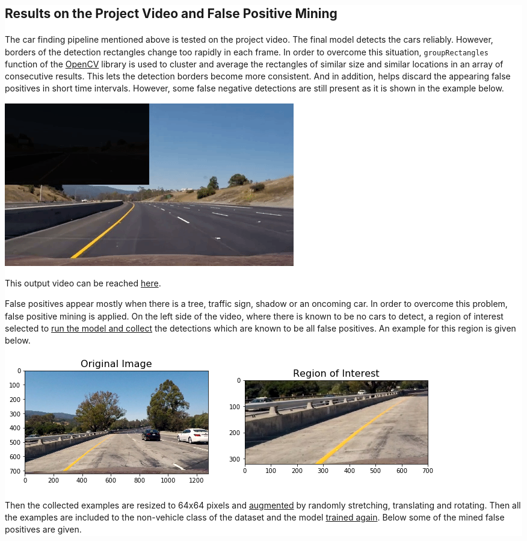 ## Results on the Project Video and False Positive Mining

The car finding pipeline mentioned above is tested on the project video. The final model detects the cars reliably. However, borders of the detection rectangles change too rapidly in each frame. In order to overcome this situation, `groupRectangles` function of the [OpenCV](http://docs.opencv.org/2.4/modules/objdetect/doc/cascade_classification.html#grouprectangles) library is used to cluster and average the rectangles of similar size and similar locations in an array of consecutive results. This lets the detection borders become more consistent. And in addition, helps discard the appearing false positives in short time intervals. However, some false negative detections are still present as it is shown in the example below.

![false positives in video](./images/false-positives-video.gif)

This output video can be reached [here](./output_project_video.mp4).

False positives appear mostly when there is a tree, traffic sign, shadow or an oncoming car. In order to overcome this problem, false positive mining is applied. On the left side of the video, where there is known to be no cars to detect, a region of interest selected to [run the model and collect](./mine-false-positive-data.ipynb) the detections which are known to be all false positives. An example for this region is given below.

![false positive region](./images/false-positive-region.png)

Then the collected  examples are resized to 64x64 pixels and [augmented](./augment-false-positives.ipynb) by randomly stretching, translating and rotating. Then all the examples are included to the non-vehicle class of the dataset and the model [trained again](./train-model-with-extra-augmented-best-dataset.ipynb). Below some of the mined false positives are given.
